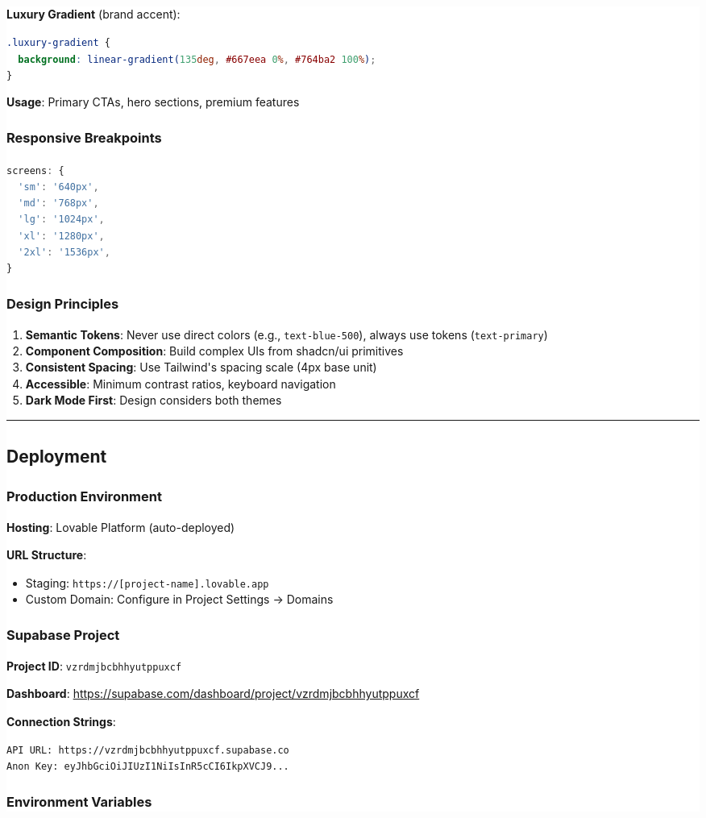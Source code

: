 **Luxury Gradient** (brand accent):
```css
.luxury-gradient {
  background: linear-gradient(135deg, #667eea 0%, #764ba2 100%);
}
```

**Usage**: Primary CTAs, hero sections, premium features

### Responsive Breakpoints

```javascript
screens: {
  'sm': '640px',
  'md': '768px',
  'lg': '1024px',
  'xl': '1280px',
  '2xl': '1536px',
}
```

### Design Principles

1. **Semantic Tokens**: Never use direct colors (e.g., `text-blue-500`), always use tokens (`text-primary`)
2. **Component Composition**: Build complex UIs from shadcn/ui primitives
3. **Consistent Spacing**: Use Tailwind's spacing scale (4px base unit)
4. **Accessible**: Minimum contrast ratios, keyboard navigation
5. **Dark Mode First**: Design considers both themes

---

## Deployment

### Production Environment

**Hosting**: Lovable Platform (auto-deployed)

**URL Structure**:
- Staging: `https://[project-name].lovable.app`
- Custom Domain: Configure in Project Settings → Domains

### Supabase Project

**Project ID**: `vzrdmjbcbhhyutppuxcf`

**Dashboard**: https://supabase.com/dashboard/project/vzrdmjbcbhhyutppuxcf

**Connection Strings**:
```
API URL: https://vzrdmjbcbhhyutppuxcf.supabase.co
Anon Key: eyJhbGciOiJIUzI1NiIsInR5cCI6IkpXVCJ9...
```

### Environment Variables
